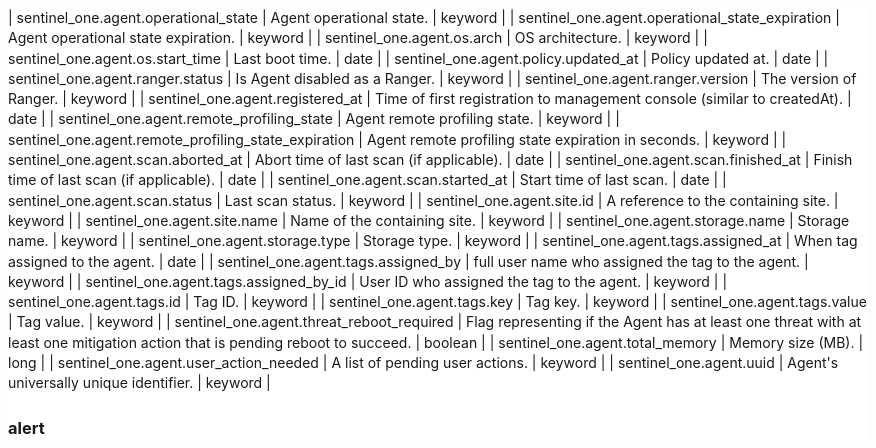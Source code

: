 | sentinel_one.agent.operational_state | Agent operational state. | keyword |
| sentinel_one.agent.operational_state_expiration | Agent operational state expiration. | keyword |
| sentinel_one.agent.os.arch | OS architecture. | keyword |
| sentinel_one.agent.os.start_time | Last boot time. | date |
| sentinel_one.agent.policy.updated_at | Policy updated at. | date |
| sentinel_one.agent.ranger.status | Is Agent disabled as a Ranger. | keyword |
| sentinel_one.agent.ranger.version | The version of Ranger. | keyword |
| sentinel_one.agent.registered_at | Time of first registration to management console (similar to createdAt). | date |
| sentinel_one.agent.remote_profiling_state | Agent remote profiling state. | keyword |
| sentinel_one.agent.remote_profiling_state_expiration | Agent remote profiling state expiration in seconds. | keyword |
| sentinel_one.agent.scan.aborted_at | Abort time of last scan (if applicable). | date |
| sentinel_one.agent.scan.finished_at | Finish time of last scan (if applicable). | date |
| sentinel_one.agent.scan.started_at | Start time of last scan. | date |
| sentinel_one.agent.scan.status | Last scan status. | keyword |
| sentinel_one.agent.site.id | A reference to the containing site. | keyword |
| sentinel_one.agent.site.name | Name of the containing site. | keyword |
| sentinel_one.agent.storage.name | Storage name. | keyword |
| sentinel_one.agent.storage.type | Storage type. | keyword |
| sentinel_one.agent.tags.assigned_at | When tag assigned to the agent. | date |
| sentinel_one.agent.tags.assigned_by | full user name who assigned the tag to the agent. | keyword |
| sentinel_one.agent.tags.assigned_by_id | User ID who assigned the tag to the agent. | keyword |
| sentinel_one.agent.tags.id | Tag ID. | keyword |
| sentinel_one.agent.tags.key | Tag key. | keyword |
| sentinel_one.agent.tags.value | Tag value. | keyword |
| sentinel_one.agent.threat_reboot_required | Flag representing if the Agent has at least one threat with at least one mitigation action that is pending reboot to succeed. | boolean |
| sentinel_one.agent.total_memory | Memory size (MB). | long |
| sentinel_one.agent.user_action_needed | A list of pending user actions. | keyword |
| sentinel_one.agent.uuid | Agent's universally unique identifier. | keyword |


### alert
